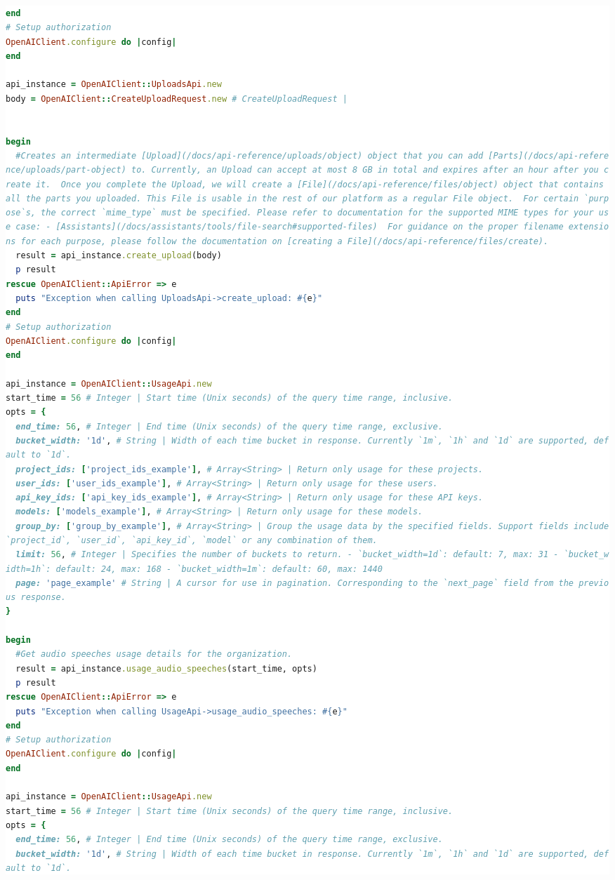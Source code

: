 ```ruby
end
# Setup authorization
OpenAIClient.configure do |config|
end

api_instance = OpenAIClient::UploadsApi.new
body = OpenAIClient::CreateUploadRequest.new # CreateUploadRequest | 


begin
  #Creates an intermediate [Upload](/docs/api-reference/uploads/object) object that you can add [Parts](/docs/api-reference/uploads/part-object) to. Currently, an Upload can accept at most 8 GB in total and expires after an hour after you create it.  Once you complete the Upload, we will create a [File](/docs/api-reference/files/object) object that contains all the parts you uploaded. This File is usable in the rest of our platform as a regular File object.  For certain `purpose`s, the correct `mime_type` must be specified. Please refer to documentation for the supported MIME types for your use case: - [Assistants](/docs/assistants/tools/file-search#supported-files)  For guidance on the proper filename extensions for each purpose, please follow the documentation on [creating a File](/docs/api-reference/files/create). 
  result = api_instance.create_upload(body)
  p result
rescue OpenAIClient::ApiError => e
  puts "Exception when calling UploadsApi->create_upload: #{e}"
end
# Setup authorization
OpenAIClient.configure do |config|
end

api_instance = OpenAIClient::UsageApi.new
start_time = 56 # Integer | Start time (Unix seconds) of the query time range, inclusive.
opts = { 
  end_time: 56, # Integer | End time (Unix seconds) of the query time range, exclusive.
  bucket_width: '1d', # String | Width of each time bucket in response. Currently `1m`, `1h` and `1d` are supported, default to `1d`.
  project_ids: ['project_ids_example'], # Array<String> | Return only usage for these projects.
  user_ids: ['user_ids_example'], # Array<String> | Return only usage for these users.
  api_key_ids: ['api_key_ids_example'], # Array<String> | Return only usage for these API keys.
  models: ['models_example'], # Array<String> | Return only usage for these models.
  group_by: ['group_by_example'], # Array<String> | Group the usage data by the specified fields. Support fields include `project_id`, `user_id`, `api_key_id`, `model` or any combination of them.
  limit: 56, # Integer | Specifies the number of buckets to return. - `bucket_width=1d`: default: 7, max: 31 - `bucket_width=1h`: default: 24, max: 168 - `bucket_width=1m`: default: 60, max: 1440 
  page: 'page_example' # String | A cursor for use in pagination. Corresponding to the `next_page` field from the previous response.
}

begin
  #Get audio speeches usage details for the organization.
  result = api_instance.usage_audio_speeches(start_time, opts)
  p result
rescue OpenAIClient::ApiError => e
  puts "Exception when calling UsageApi->usage_audio_speeches: #{e}"
end
# Setup authorization
OpenAIClient.configure do |config|
end

api_instance = OpenAIClient::UsageApi.new
start_time = 56 # Integer | Start time (Unix seconds) of the query time range, inclusive.
opts = { 
  end_time: 56, # Integer | End time (Unix seconds) of the query time range, exclusive.
  bucket_width: '1d', # String | Width of each time bucket in response. Currently `1m`, `1h` and `1d` are supported, default to `1d`.
```